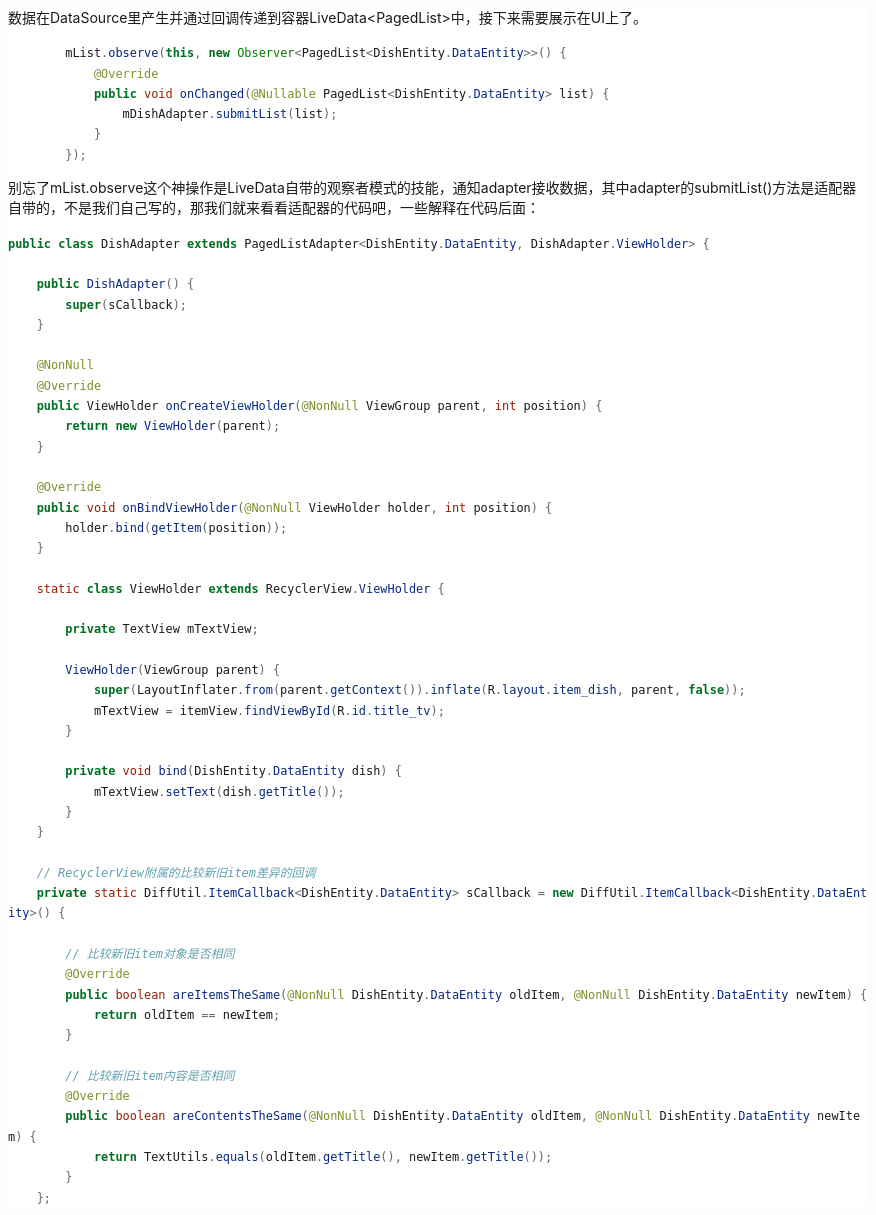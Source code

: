 数据在DataSource里产生并通过回调传递到容器LiveData&lt;PagedList&gt;中，接下来需要展示在UI上了。

```java
        mList.observe(this, new Observer<PagedList<DishEntity.DataEntity>>() {
            @Override
            public void onChanged(@Nullable PagedList<DishEntity.DataEntity> list) {
                mDishAdapter.submitList(list);
            }
        });
```

别忘了mList.observe这个神操作是LiveData自带的观察者模式的技能，通知adapter接收数据，其中adapter的submitList()方法是适配器自带的，不是我们自己写的，那我们就来看看适配器的代码吧，一些解释在代码后面：

```java
public class DishAdapter extends PagedListAdapter<DishEntity.DataEntity, DishAdapter.ViewHolder> {

    public DishAdapter() {
        super(sCallback);
    }

    @NonNull
    @Override
    public ViewHolder onCreateViewHolder(@NonNull ViewGroup parent, int position) {
        return new ViewHolder(parent);
    }

    @Override
    public void onBindViewHolder(@NonNull ViewHolder holder, int position) {
        holder.bind(getItem(position));
    }

    static class ViewHolder extends RecyclerView.ViewHolder {

        private TextView mTextView;

        ViewHolder(ViewGroup parent) {
            super(LayoutInflater.from(parent.getContext()).inflate(R.layout.item_dish, parent, false));
            mTextView = itemView.findViewById(R.id.title_tv);
        }

        private void bind(DishEntity.DataEntity dish) {
            mTextView.setText(dish.getTitle());
        }
    }

    // RecyclerView附属的比较新旧item差异的回调
    private static DiffUtil.ItemCallback<DishEntity.DataEntity> sCallback = new DiffUtil.ItemCallback<DishEntity.DataEntity>() {

        // 比较新旧item对象是否相同
        @Override
        public boolean areItemsTheSame(@NonNull DishEntity.DataEntity oldItem, @NonNull DishEntity.DataEntity newItem) {
            return oldItem == newItem;
        }

        // 比较新旧item内容是否相同
        @Override
        public boolean areContentsTheSame(@NonNull DishEntity.DataEntity oldItem, @NonNull DishEntity.DataEntity newItem) {
            return TextUtils.equals(oldItem.getTitle(), newItem.getTitle());
        }
    };
```